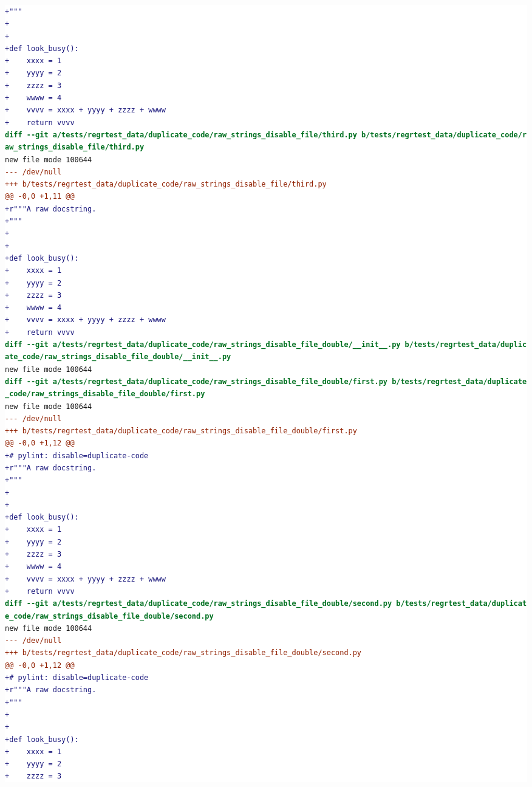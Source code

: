 ```diff
+"""
+
+
+def look_busy():
+    xxxx = 1
+    yyyy = 2
+    zzzz = 3
+    wwww = 4
+    vvvv = xxxx + yyyy + zzzz + wwww
+    return vvvv
diff --git a/tests/regrtest_data/duplicate_code/raw_strings_disable_file/third.py b/tests/regrtest_data/duplicate_code/raw_strings_disable_file/third.py
new file mode 100644
--- /dev/null
+++ b/tests/regrtest_data/duplicate_code/raw_strings_disable_file/third.py
@@ -0,0 +1,11 @@
+r"""A raw docstring.
+"""
+
+
+def look_busy():
+    xxxx = 1
+    yyyy = 2
+    zzzz = 3
+    wwww = 4
+    vvvv = xxxx + yyyy + zzzz + wwww
+    return vvvv
diff --git a/tests/regrtest_data/duplicate_code/raw_strings_disable_file_double/__init__.py b/tests/regrtest_data/duplicate_code/raw_strings_disable_file_double/__init__.py
new file mode 100644
diff --git a/tests/regrtest_data/duplicate_code/raw_strings_disable_file_double/first.py b/tests/regrtest_data/duplicate_code/raw_strings_disable_file_double/first.py
new file mode 100644
--- /dev/null
+++ b/tests/regrtest_data/duplicate_code/raw_strings_disable_file_double/first.py
@@ -0,0 +1,12 @@
+# pylint: disable=duplicate-code
+r"""A raw docstring.
+"""
+
+
+def look_busy():
+    xxxx = 1
+    yyyy = 2
+    zzzz = 3
+    wwww = 4
+    vvvv = xxxx + yyyy + zzzz + wwww
+    return vvvv
diff --git a/tests/regrtest_data/duplicate_code/raw_strings_disable_file_double/second.py b/tests/regrtest_data/duplicate_code/raw_strings_disable_file_double/second.py
new file mode 100644
--- /dev/null
+++ b/tests/regrtest_data/duplicate_code/raw_strings_disable_file_double/second.py
@@ -0,0 +1,12 @@
+# pylint: disable=duplicate-code
+r"""A raw docstring.
+"""
+
+
+def look_busy():
+    xxxx = 1
+    yyyy = 2
+    zzzz = 3
```